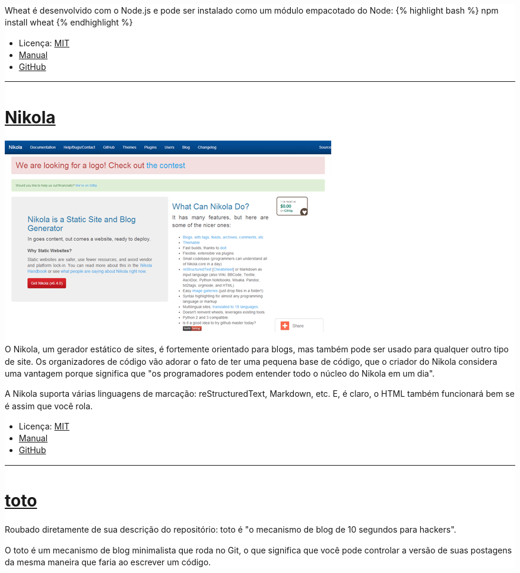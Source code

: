 Wheat é desenvolvido com o Node.js e pode ser instalado como um módulo empacotado do Node:
{% highlight bash %}
npm install wheat
{% endhighlight %}

+ Licença: [MIT](https://github.com/creationix/wheat/blob/master/LICENSE)
+ [Manual](https://github.com/creationix/wheat/blob/master/README.markdown)
+ [GitHub](https://github.com/creationix/wheat/)

---

# [Nikola](http://getnikola.com/)
![Nikola](/assets/img/blogs/nikola.png)

O Nikola, um gerador estático de sites, é fortemente orientado para blogs, mas também pode ser usado para qualquer outro tipo de site. Os organizadores de código vão adorar o fato de ter uma pequena base de código, que o criador do Nikola considera uma vantagem porque significa que "os programadores podem entender todo o núcleo do Nikola em um dia".

A Nikola suporta várias linguagens de marcação: reStructuredText, Markdown, etc. E, é claro, o HTML também funcionará bem se é assim que você rola.

+ Licença: [MIT]()
+ [Manual]()
+ [GitHub]()

---

# [toto](https://github.com/cloudhead/toto)
Roubado diretamente de sua descrição do repositório: toto é "o mecanismo de blog de 10 segundos para hackers".

O toto é um mecanismo de blog minimalista que roda no Git, o que significa que você pode controlar a versão de suas postagens da mesma maneira que faria ao escrever um código.

